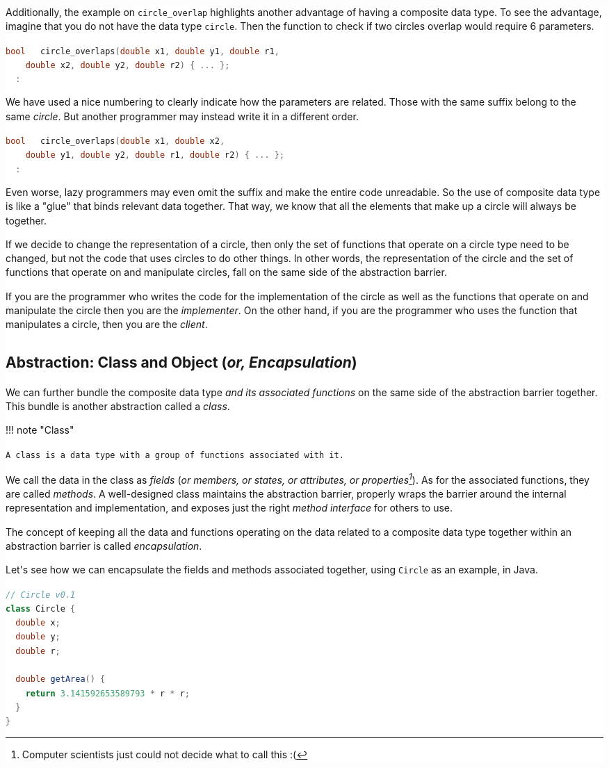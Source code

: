 Additionally, the example on `circle_overlap` highlights another advantage of having a composite data type.  To see the advantage, imagine that you do not have the data type `circle`.  Then the function to check if two circles overlap would require 6 parameters.

```C
bool   circle_overlaps(double x1, double y1, double r1,
    double x2, double y2, double r2) { ... };
  :
```

We have used a nice numbering to clearly indicate how the parameters are related.  Those with the same suffix belong to the same _circle_.  But another programmer may instead write it in a different order.

```C
bool   circle_overlaps(double x1, double x2,
    double y1, double y2, double r1, double r2) { ... };
  :
```

Even worse, lazy programmers may even omit the suffix and make the entire code unreadable.  So the use of composite data type is like a "glue" that binds relevant data together.  That way, we know that all the elements that make up a circle will always be together.

If we decide to change the representation of a circle, then only the set of functions that operate on a circle type need to be changed, but not the code that uses circles to do other things.  In other words, the representation of the circle and the set of functions that operate on and manipulate circles, fall on the same side of the abstraction barrier.

If you are the programmer who writes the code for the implementation of the circle as well as the functions that operate on and manipulate the circle then you are the _implementer_.  On the other hand, if you are the programmer who uses the function that manipulates a circle, then you are the _client_.

## Abstraction: Class and Object (_or, Encapsulation_)

We can further bundle the composite data type _and its associated functions_ on the same side of the abstraction barrier together.  This bundle is another abstraction called a _class_.

!!! note "Class"

    A class is a data type with a group of functions associated with it.

We call the data in the class as _fields_ (_or members, or states, or attributes, or properties[^1]_).  As for the associated functions, they are called _methods_.  A well-designed class maintains the abstraction barrier, properly wraps the barrier around the internal representation and implementation, and exposes just the right _method interface_ for others to use.

The concept of keeping all the data and functions operating on the data related to a composite data type together within an abstraction barrier is called _encapsulation_.

[^1]: Computer scientists just could not decide what to call this :(

Let's see how we can encapsulate the fields and methods associated together, using `Circle` as an example, in Java.

```Java
// Circle v0.1
class Circle {
  double x;
  double y;
  double r;

  double getArea() {
    return 3.141592653589793 * r * r;
  }
}
```


[^2]: As a convention, we use PascalCase for class names and camelCase for variable and method names in Java.
[^3]: This is a standard analogy in an OOP textbook.  In practice, however, we often have to write programs that include abstract concepts with no tangible real-world analogy as classes.